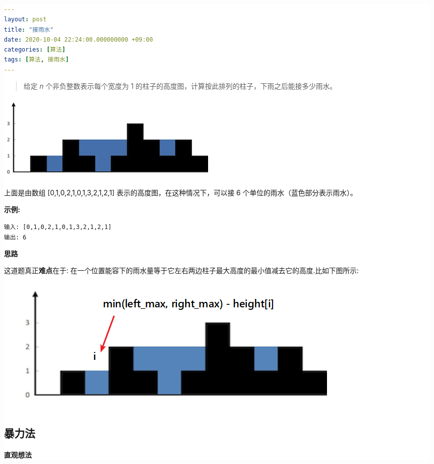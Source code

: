 ```yaml
---
layout: post
title: "接雨水"
date: 2020-10-04 22:24:00.000000000 +09:00
categories: [算法]
tags: [算法, 接雨水]
---
```


> 给定 *n* 个非负整数表示每个宽度为 1 的柱子的高度图，计算按此排列的柱子，下雨之后能接多少雨水。

![](/assets/images/al-trapRainWater-01.png)

上面是由数组 [0,1,0,2,1,0,1,3,2,1,2,1] 表示的高度图，在这种情况下，可以接 6 个单位的雨水（蓝色部分表示雨水）。 

**示例:**

```
输入: [0,1,0,2,1,0,1,3,2,1,2,1]
输出: 6
```

**思路**

这道题真正**难点**在于: 在一个位置能容下的雨水量等于它左右两边柱子最大高度的最小值减去它的高度.比如下图所示:

![](/assets/images/al-trapRainWater-02.png)

## 暴力法

**直观想法**

